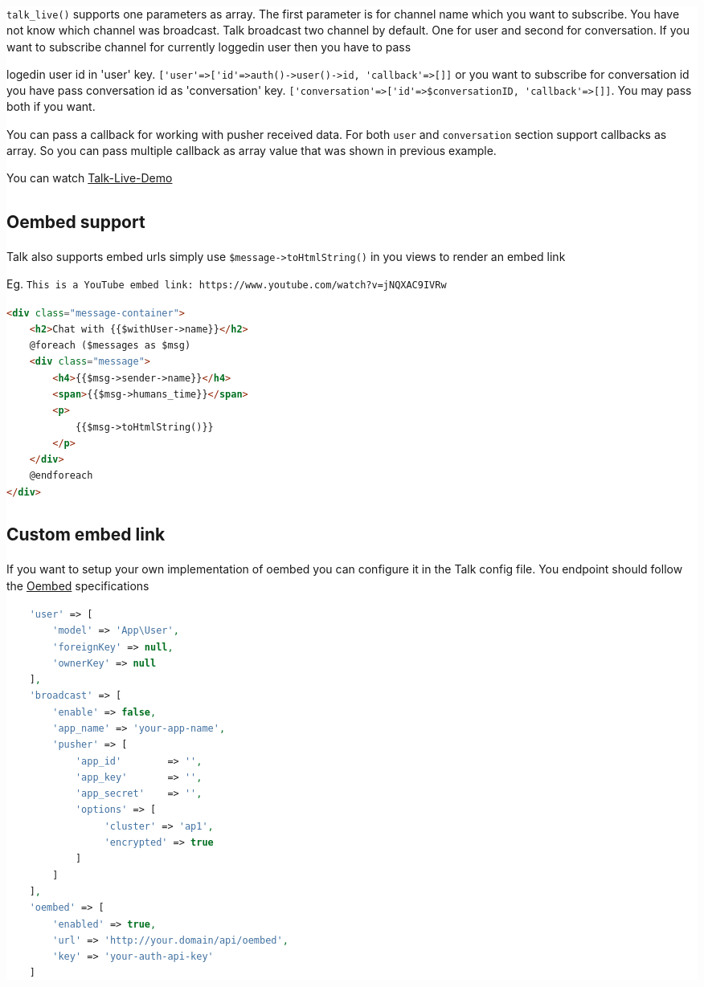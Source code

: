 `talk_live()` supports one parameters as array. The first parameter is for channel name which you want to subscribe. You have not know which channel was broadcast. Talk broadcast two channel by default. One for user and second for conversation. If you want to subscribe channel for currently loggedin user then you have to pass

logedin user id in 'user' key. `['user'=>['id'=>auth()->user()->id, 'callback'=>[]]` or you want to subscribe for conversation id you have pass conversation id as 'conversation' key. `['conversation'=>['id'=>$conversationID, 'callback'=>[]]`. You may pass both if you want.

You can pass a callback for working with pusher received data. For both `user` and `conversation` section support callbacks as array. So you can pass multiple callback as array value that was shown in previous example.

You can watch [Talk-Live-Demo](https://youtu.be/bN3s_LbObnQ)

## Oembed support

Talk also supports embed urls simply use `$message->toHtmlString()` in you views to render an embed link

Eg. `This is a YouTube embed link: https://www.youtube.com/watch?v=jNQXAC9IVRw`

```html
<div class="message-container">
	<h2>Chat with {{$withUser->name}}</h2>
	@foreach ($messages as $msg)
	<div class="message">
		<h4>{{$msg->sender->name}}</h4>
		<span>{{$msg->humans_time}}</span>
		<p>
			{{$msg->toHtmlString()}}
		</p>
	</div>
	@endforeach
</div>
```

## Custom embed link

If you want to setup your own implementation of oembed you can configure it in the Talk config file. You endpoint should follow the [Oembed](https://oembed.com/) specifications

```php
    'user' => [
        'model' => 'App\User',
        'foreignKey' => null,
        'ownerKey' => null
    ],
    'broadcast' => [
        'enable' => false,
        'app_name' => 'your-app-name',
        'pusher' => [
            'app_id'        => '',
            'app_key'       => '',
            'app_secret'    => '',
            'options' => [
                 'cluster' => 'ap1',
                 'encrypted' => true
            ]
        ]
    ],
    'oembed' => [
        'enabled' => true,
        'url' => 'http://your.domain/api/oembed',
        'key' => 'your-auth-api-key'
    ]
```